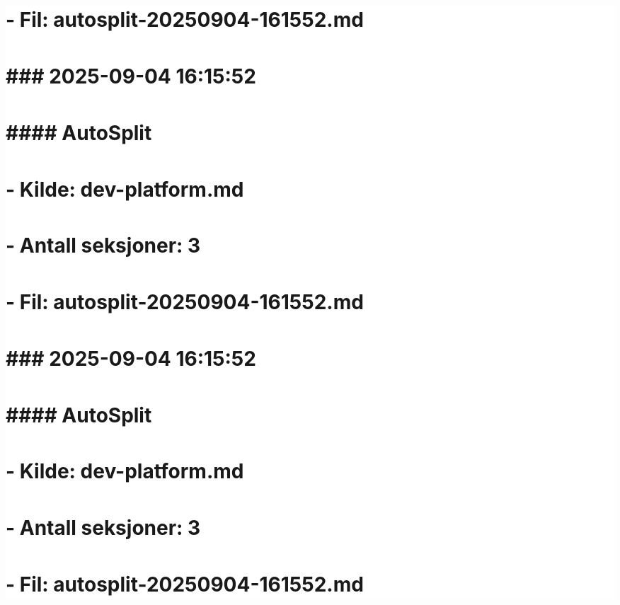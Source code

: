 # \- Fil: autosplit-20250904-161552.md

#

#

#

#

# \### 2025-09-04 16:15:52

# \#### AutoSplit

# \- Kilde: dev-platform.md

# \- Antall seksjoner: 3

# \- Fil: autosplit-20250904-161552.md

#

#

#

#

# \### 2025-09-04 16:15:52

# \#### AutoSplit

# \- Kilde: dev-platform.md

# \- Antall seksjoner: 3

# \- Fil: autosplit-20250904-161552.md

#

#

#
